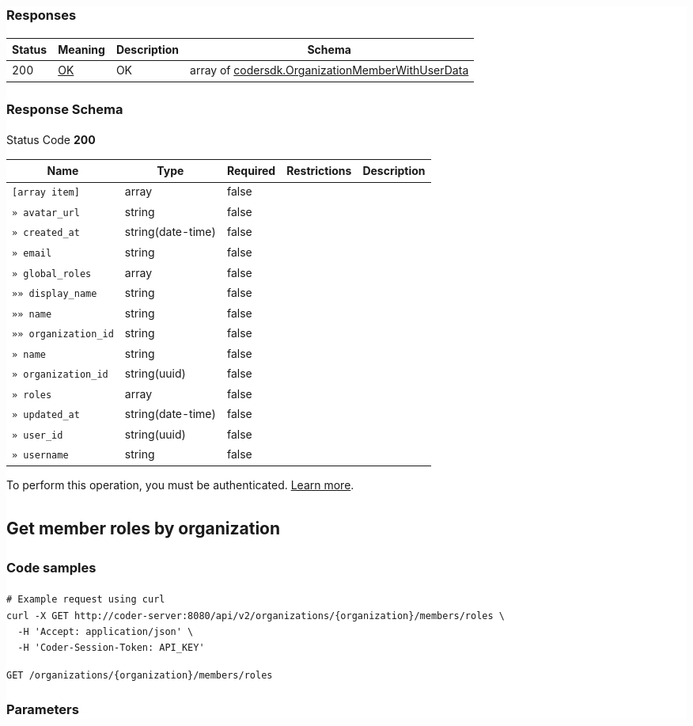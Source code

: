 ### Responses

| Status | Meaning                                                 | Description | Schema                                                                                                |
|--------|---------------------------------------------------------|-------------|-------------------------------------------------------------------------------------------------------|
| 200    | [OK](https://tools.ietf.org/html/rfc7231#section-6.3.1) | OK          | array of [codersdk.OrganizationMemberWithUserData](schemas.md#codersdkorganizationmemberwithuserdata) |

<h3 id="list-organization-members-responseschema">Response Schema</h3>

Status Code **200**

| Name                 | Type              | Required | Restrictions | Description |
|----------------------|-------------------|----------|--------------|-------------|
| `[array item]`       | array             | false    |              |             |
| `» avatar_url`       | string            | false    |              |             |
| `» created_at`       | string(date-time) | false    |              |             |
| `» email`            | string            | false    |              |             |
| `» global_roles`     | array             | false    |              |             |
| `»» display_name`    | string            | false    |              |             |
| `»» name`            | string            | false    |              |             |
| `»» organization_id` | string            | false    |              |             |
| `» name`             | string            | false    |              |             |
| `» organization_id`  | string(uuid)      | false    |              |             |
| `» roles`            | array             | false    |              |             |
| `» updated_at`       | string(date-time) | false    |              |             |
| `» user_id`          | string(uuid)      | false    |              |             |
| `» username`         | string            | false    |              |             |

To perform this operation, you must be authenticated. [Learn more](authentication.md).

## Get member roles by organization

### Code samples

```shell
# Example request using curl
curl -X GET http://coder-server:8080/api/v2/organizations/{organization}/members/roles \
  -H 'Accept: application/json' \
  -H 'Coder-Session-Token: API_KEY'
```

`GET /organizations/{organization}/members/roles`

### Parameters
